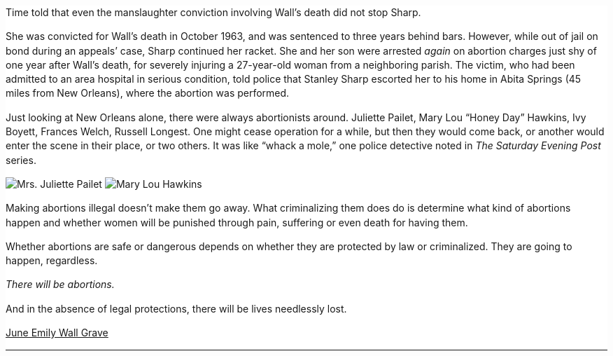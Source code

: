 Time told that even the manslaughter conviction involving Wall’s death did not stop Sharp. 

She was convicted for Wall’s death in October 1963, and was sentenced to three years behind bars. However, while out of jail on bond during an appeals’ case, Sharp continued her racket. She and her son were arrested _again_ on abortion charges just shy of one year after Wall’s death, for severely injuring a 27-year-old woman from a neighboring parish. The victim, who had been admitted to an area hospital in serious condition, told police that Stanley Sharp escorted her to his home in Abita Springs (45 miles from New Orleans), where the abortion was performed.

Just looking at New Orleans alone, there were always abortionists around. Juliette Pailet, Mary Lou “Honey Day” Hawkins, Ivy Boyett, Frances Welch, Russell Longest. One might cease operation for a while, but then they would come back, or another would enter the scene in their place, or two others. It was like “whack a mole,” one police detective noted in _The Saturday Evening Post_ series.

![Mrs. Juliette Pailet](@assets/images/juliette-pailet.jpg)
![Mary Lou Hawkins](@assets/images/mary-lou-hawkins.jpg)

Making abortions illegal doesn’t make them go away. What criminalizing them does do is determine what kind of abortions happen and whether women will be punished through pain, suffering or even death for having them. 

Whether abortions are safe or dangerous depends on whether they are protected by law or criminalized. They are going to happen, regardless.

 _There will be abortions._

And in the absence of legal protections, there will be lives needlessly lost.

[June Emily Wall Grave](@assets/images/june-emily-wall-grave.jpg)

---
